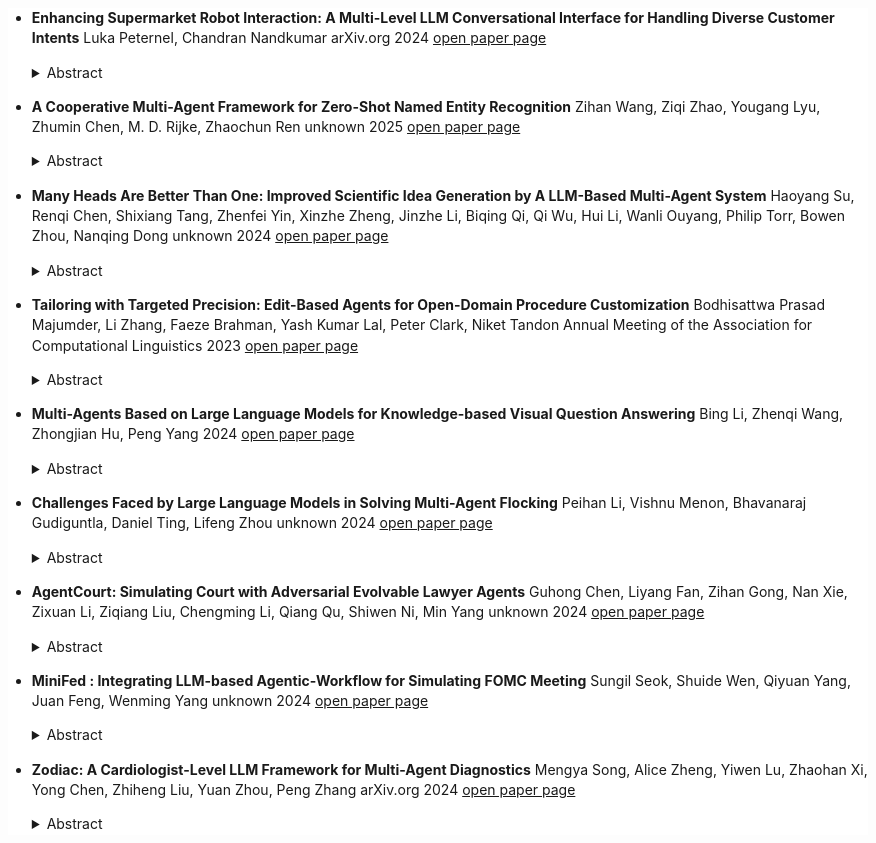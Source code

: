 - **Enhancing Supermarket Robot Interaction: A Multi-Level LLM Conversational Interface for Handling Diverse Customer Intents**
   Luka Peternel, Chandran Nandkumar
   arXiv.org 2024
   [open paper page](https://api.semanticscholar.org/CorpusId:270560396)
   <details><summary> Abstract </summary></details>

- **A Cooperative Multi-Agent Framework for Zero-Shot Named Entity Recognition**
   Zihan Wang, Ziqi Zhao, Yougang Lyu, Zhumin Chen, M. D. Rijke, Zhaochun Ren
   unknown 2025
   [open paper page](https://api.semanticscholar.org/CorpusId:276618078)
   <details><summary> Abstract </summary></details>

- **Many Heads Are Better Than One: Improved Scientific Idea Generation by A LLM-Based Multi-Agent System**
   Haoyang Su, Renqi Chen, Shixiang Tang, Zhenfei Yin, Xinzhe Zheng, Jinzhe Li, Biqing Qi, Qi Wu, Hui Li, Wanli Ouyang, Philip Torr, Bowen Zhou, Nanqing Dong
   unknown 2024
   [open paper page](https://api.semanticscholar.org/CorpusId:273346445)
   <details><summary> Abstract </summary></details>

- **Tailoring with Targeted Precision: Edit-Based Agents for Open-Domain Procedure Customization**
   Bodhisattwa Prasad Majumder, Li Zhang, Faeze Brahman, Yash Kumar Lal, Peter Clark, Niket Tandon
   Annual Meeting of the Association for Computational Linguistics 2023
   [open paper page](https://api.semanticscholar.org/CorpusId:268231438)
   <details><summary> Abstract </summary></details>

- **Multi-Agents Based on Large Language Models for Knowledge-based Visual Question Answering**
   Bing Li, Zhenqi Wang, Zhongjian Hu, Peng Yang
    2024
   [open paper page](https://api.semanticscholar.org/CorpusId:274992537)
   <details><summary> Abstract </summary></details>

- **Challenges Faced by Large Language Models in Solving Multi-Agent Flocking**
   Peihan Li, Vishnu Menon, Bhavanaraj Gudiguntla, Daniel Ting, Lifeng Zhou
   unknown 2024
   [open paper page](https://api.semanticscholar.org/CorpusId:269004483)
   <details><summary> Abstract </summary></details>

- **AgentCourt: Simulating Court with Adversarial Evolvable Lawyer Agents**
   Guhong Chen, Liyang Fan, Zihan Gong, Nan Xie, Zixuan Li, Ziqiang Liu, Chengming Li, Qiang Qu, Shiwen Ni, Min Yang
   unknown 2024
   [open paper page](https://api.semanticscholar.org/CorpusId:271874640)
   <details><summary> Abstract </summary></details>

- **MiniFed : Integrating LLM-based Agentic-Workflow for Simulating FOMC Meeting**
   Sungil Seok, Shuide Wen, Qiyuan Yang, Juan Feng, Wenming Yang
   unknown 2024
   [open paper page](https://api.semanticscholar.org/CorpusId:273532286)
   <details><summary> Abstract </summary></details>

- **Zodiac: A Cardiologist-Level LLM Framework for Multi-Agent Diagnostics**
   Mengya Song, Alice Zheng, Yiwen Lu, Zhaohan Xi, Yong Chen, Zhiheng Liu, Yuan Zhou, Peng Zhang
   arXiv.org 2024
   [open paper page](https://api.semanticscholar.org/CorpusId:273098806)
   <details><summary> Abstract </summary></details>
